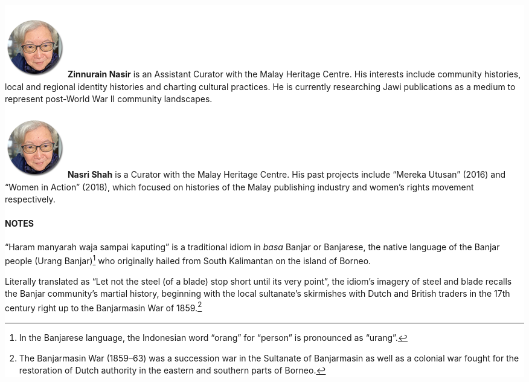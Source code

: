 
<div style="background-color: white;">
<br/>
<img src="/images/vol-17-issue-2/authors/Lee%20Geok%20Boi.png" style="width: 100px; height: 100px;" />
<b>Zinnurain Nasir</b>   is an Assistant Curator with the Malay Heritage Centre. His interests include community histories, local and regional identity histories and charting cultural practices. He is currently researching Jawi publications as a medium to represent post-World War II community landscapes.

</div>

<div style="background-color: white;">
<br/>
<img src="/images/vol-17-issue-2/authors/Lee%20Geok%20Boi.png" style="width: 100px; height: 100px;" />
<b>Nasri Shah</b>   is a Curator with the Malay Heritage Centre. His past projects include “Mereka Utusan” (2016) and “Women in Action” (2018), which focused on histories of the Malay publishing industry and women’s rights movement respectively.
</div>


#### NOTES


















“Haram manyarah waja sampai kaputing” is a traditional idiom in *basa* Banjar or Banjarese, the native language of the Banjar people (Urang Banjar)[^1] who originally hailed from South Kalimantan on the island of Borneo. 

Literally translated as “Let not the steel (of a blade) stop short until its very point”, the idiom’s imagery of steel and blade recalls the Banjar community’s martial history, beginning with the local sultanate’s skirmishes with Dutch and British traders in the 17th century right up to the Banjarmasin War of 1859.[^2 ]


[^1]: In the Banjarese language, the Indonesian word “orang” for “person” is pronounced as “urang”. 
[^2]: The Banjarmasin War (1859–63) was a succession war in the Sultanate of Banjarmasin as well as a colonial war fought for the restoration of Dutch authority in the eastern and southern parts of Borneo. 
[^3]: The digital companion to the exhibition can be accessed from the National Heritage Board’s Roots website: https://www.roots.gov.sg/stories-landing/stories/Urang-Banjar
[^4]: Tham, S.C. (1993). Defining “Malay”. Singapore: Department of Malay Studies, National University of Singapore. (Call no.: RSING 305.899205957 THA). [Note: This number is only representative of people who indicated themselves as “Banjarese” on their own accord. The actual number of people with Banjarese ancestry might be far higher.] 
[^5]: For more information, see Ahmad Fakhri Hutauruk. (2020). Sejarah Indonesia: Masuknya Islam hingga kolonialisme (pp. 77–78). Indonesia: Yayasan Kita Menulis. (Not available in NLB holdings); Haiqal Halim. (2019, May 14). Penghijrahan orang Banjar ke Malaysia. M-Update. Retrieved from M-Update website.
[^6]: Potter, L. (1993). Banjarese in and beyond Hulu Sungai, South Kalimantan: A study of cultural independence, economic opportunity and mobility (pp. 264–296). In J.T. Lindblad (Ed.), New challenges in the modern economic history of Indonesia: Proceedings of the first conference on Indonesia’s modern economic history, Jakarta, October 1–4, 1991. Leiden: Programme of Indonesian Studies. (Call no.: RCLOS 330.9598 CON)
[^7]: Rochwulaningsih, Y., Noor Naelil Masruroh & Fanada Sholihah. (2019, December). Tracing the maritime greatness and the formation of cosmopolitan society in South Borneo. Journal of Maritime Studies and National Integration, 3 (2), pp. 71–79. Retrieved from ResearchGate website. 
[^8]: Exports. (1833, March 7). Singapore Chronicle and Commercial Register, p. 4. Retrieved from NewspaperSG. 
[^9]: Saudagar kaya dengan niaga intan berlian. (1981, December 8). Berita Harian, p. 5. Retrieved from NewspaperSG.
[^10]: Page 4 Advertisements Column 3: Steamer sailings. (1907, October 2). The Straits Times, p. 4. Retrieved from NewspaperSG.
[^11]: Karim Iskandar. (2011, February 16). Kisah amuk di kg intan. Berita Harian, p. 11. Retrieved from NewspaperSG; Rossman Ithnain. (2014, July/August). Popular Malay jewellery in the 1950s and 1960s. Passage. Retrieved from Singapura Stories website. The location of the former Diamond Kampong has also been suggested to be on the site now occupied by Raffles Hospital. See Imran Tajudeen. (2005). Reading the traditional maritime city in Southeast Asia: Reconstructing the 19th century port town at Gelam-Rochor-Kallang, Singapore. Journal of Southeast Asian Architecture, 8, pp. 1–25. (Call no.: RSING q720.95 JSAA)